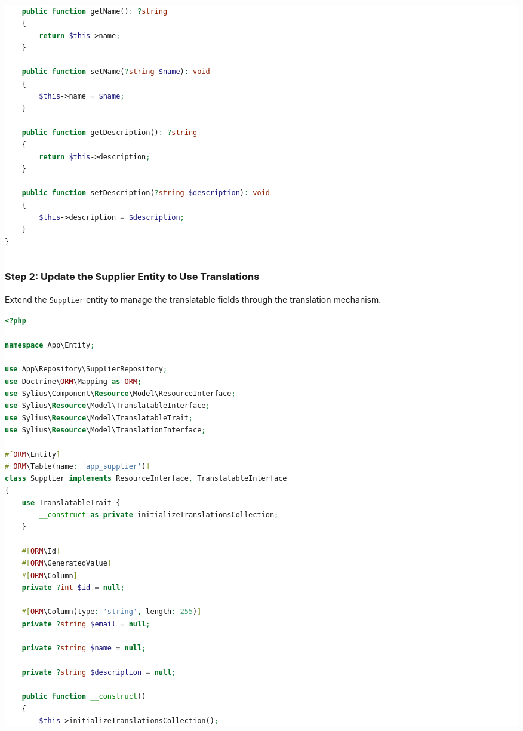 ```php
    public function getName(): ?string
    {
        return $this->name;
    }

    public function setName(?string $name): void
    {
        $this->name = $name;
    }

    public function getDescription(): ?string
    {
        return $this->description;
    }

    public function setDescription(?string $description): void
    {
        $this->description = $description;
    }
}
```

***

### **Step 2: Update the Supplier Entity to Use Translations**

Extend the `Supplier` entity to manage the translatable fields through the translation mechanism.

```php
<?php

namespace App\Entity;

use App\Repository\SupplierRepository;
use Doctrine\ORM\Mapping as ORM;
use Sylius\Component\Resource\Model\ResourceInterface;
use Sylius\Resource\Model\TranslatableInterface;
use Sylius\Resource\Model\TranslatableTrait;
use Sylius\Resource\Model\TranslationInterface;

#[ORM\Entity]
#[ORM\Table(name: 'app_supplier')]
class Supplier implements ResourceInterface, TranslatableInterface
{
    use TranslatableTrait {
        __construct as private initializeTranslationsCollection;
    }

    #[ORM\Id]
    #[ORM\GeneratedValue]
    #[ORM\Column]
    private ?int $id = null;

    #[ORM\Column(type: 'string', length: 255)]
    private ?string $email = null;

    private ?string $name = null;

    private ?string $description = null;

    public function __construct()
    {
        $this->initializeTranslationsCollection();
```